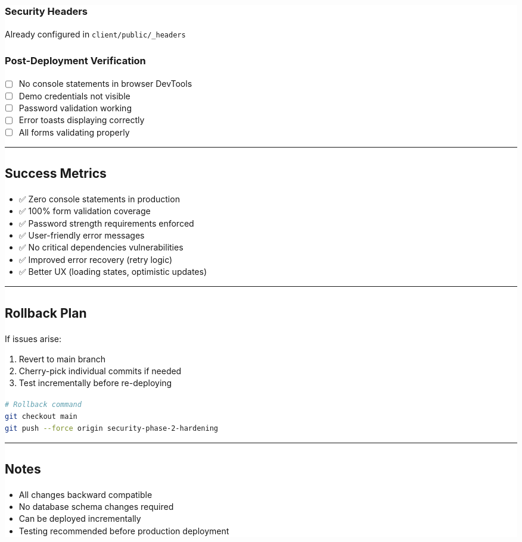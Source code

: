 ### Security Headers
Already configured in `client/public/_headers`

### Post-Deployment Verification
- [ ] No console statements in browser DevTools
- [ ] Demo credentials not visible
- [ ] Password validation working
- [ ] Error toasts displaying correctly
- [ ] All forms validating properly

---

## Success Metrics

- ✅ Zero console statements in production
- ✅ 100% form validation coverage
- ✅ Password strength requirements enforced
- ✅ User-friendly error messages
- ✅ No critical dependencies vulnerabilities
- ✅ Improved error recovery (retry logic)
- ✅ Better UX (loading states, optimistic updates)

---

## Rollback Plan

If issues arise:
1. Revert to main branch
2. Cherry-pick individual commits if needed
3. Test incrementally before re-deploying

```bash
# Rollback command
git checkout main
git push --force origin security-phase-2-hardening
```

---

## Notes

- All changes backward compatible
- No database schema changes required
- Can be deployed incrementally
- Testing recommended before production deployment

